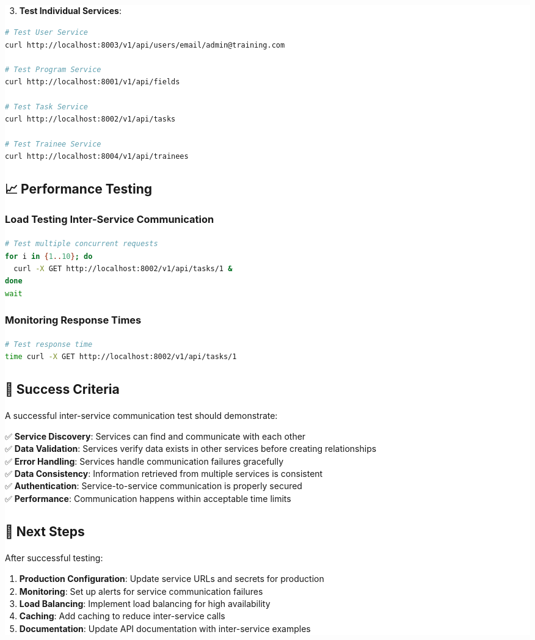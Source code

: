 3. **Test Individual Services**:
```bash
# Test User Service
curl http://localhost:8003/v1/api/users/email/admin@training.com

# Test Program Service
curl http://localhost:8001/v1/api/fields

# Test Task Service
curl http://localhost:8002/v1/api/tasks

# Test Trainee Service
curl http://localhost:8004/v1/api/trainees
```

## 📈 Performance Testing

### Load Testing Inter-Service Communication

```bash
# Test multiple concurrent requests
for i in {1..10}; do
  curl -X GET http://localhost:8002/v1/api/tasks/1 &
done
wait
```

### Monitoring Response Times

```bash
# Test response time
time curl -X GET http://localhost:8002/v1/api/tasks/1
```

## 🎯 Success Criteria

A successful inter-service communication test should demonstrate:

✅ **Service Discovery**: Services can find and communicate with each other  
✅ **Data Validation**: Services verify data exists in other services before creating relationships  
✅ **Error Handling**: Services handle communication failures gracefully  
✅ **Data Consistency**: Information retrieved from multiple services is consistent  
✅ **Authentication**: Service-to-service communication is properly secured  
✅ **Performance**: Communication happens within acceptable time limits  

## 📝 Next Steps

After successful testing:

1. **Production Configuration**: Update service URLs and secrets for production
2. **Monitoring**: Set up alerts for service communication failures
3. **Load Balancing**: Implement load balancing for high availability
4. **Caching**: Add caching to reduce inter-service calls
5. **Documentation**: Update API documentation with inter-service examples
